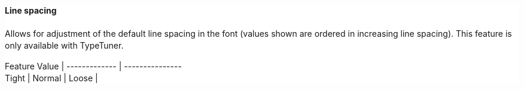 
#### Line spacing 

Allows for adjustment of the default line spacing in the font (values shown are ordered in increasing line spacing). This feature is only available with TypeTuner.

Feature Value | 
------------- | ---------------  
Tight | 
Normal | 
Loose |






